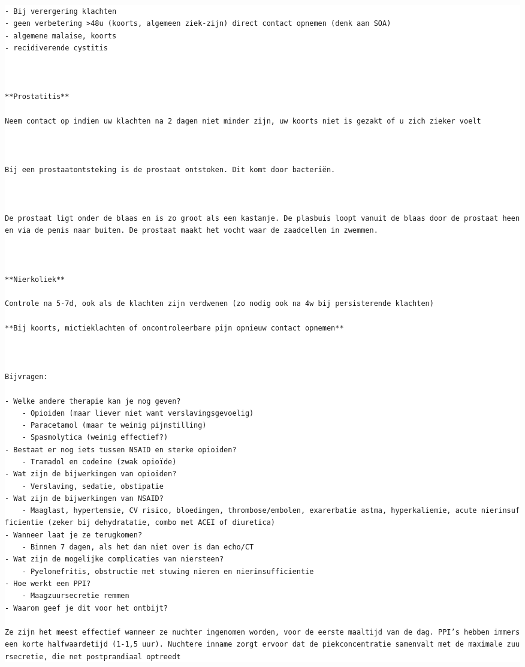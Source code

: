     - Bij verergering klachten
    - geen verbetering >48u (koorts, algemeen ziek-zijn) direct contact opnemen (denk aan SOA)
    - algemene malaise, koorts
    - recidiverende cystitis
    
      
    
    **Prostatitis**
    
    Neem contact op indien uw klachten na 2 dagen niet minder zijn, uw koorts niet is gezakt of u zich zieker voelt
    
      
    
    Bij een prostaatontsteking is de prostaat ontstoken. Dit komt door bacteriën.
    
      
    
    De prostaat ligt onder de blaas en is zo groot als een kastanje. De plasbuis loopt vanuit de blaas door de prostaat heen en via de penis naar buiten. De prostaat maakt het vocht waar de zaadcellen in zwemmen.
    
      
    
    **Nierkoliek**
    
    Controle na 5-7d, ook als de klachten zijn verdwenen (zo nodig ook na 4w bij persisterende klachten)
    
    **Bij koorts, mictieklachten of oncontroleerbare pijn opnieuw contact opnemen**
    
      
    
    Bijvragen:
    
    - Welke andere therapie kan je nog geven?
        - Opioiden (maar liever niet want verslavingsgevoelig)
        - Paracetamol (maar te weinig pijnstilling)
        - Spasmolytica (weinig effectief?)
    - Bestaat er nog iets tussen NSAID en sterke opioiden?
        - Tramadol en codeine (zwak opioïde)
    - Wat zijn de bijwerkingen van opioiden?
        - Verslaving, sedatie, obstipatie
    - Wat zijn de bijwerkingen van NSAID?
        - Maaglast, hypertensie, CV risico, bloedingen, thrombose/embolen, exarerbatie astma, hyperkaliemie, acute nierinsufficientie (zeker bij dehydratatie, combo met ACEI of diuretica)
    - Wanneer laat je ze terugkomen?
        - Binnen 7 dagen, als het dan niet over is dan echo/CT
    - Wat zijn de mogelijke complicaties van niersteen?
        - Pyelonefritis, obstructie met stuwing nieren en nierinsufficientie
    - Hoe werkt een PPI?
        - Maagzuursecretie remmen
    - Waarom geef je dit voor het ontbijt?
    
    Ze zijn het meest effectief wanneer ze nuchter ingenomen worden, voor de eerste maaltijd van de dag. PPI’s hebben immers een korte halfwaardetijd (1-1,5 uur). Nuchtere inname zorgt ervoor dat de piekconcentratie samenvalt met de maximale zuursecretie, die net postprandiaal optreedt
    
      
    
      
    